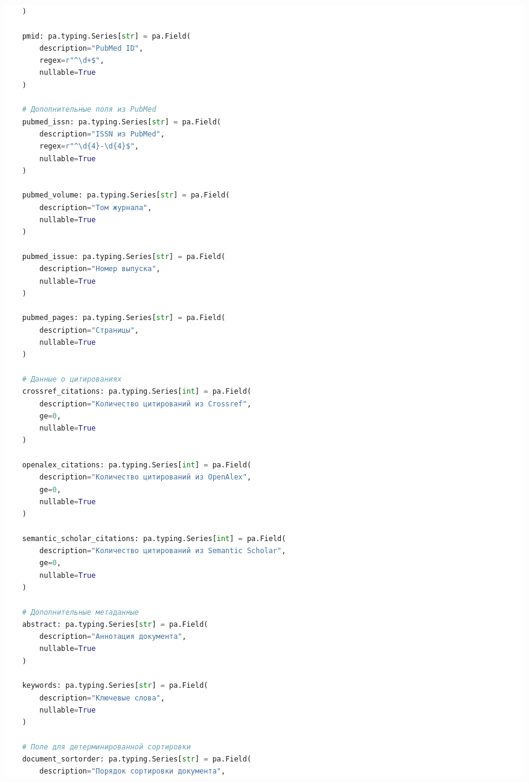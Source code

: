 ```python
    )
    
    pmid: pa.typing.Series[str] = pa.Field(
        description="PubMed ID",
        regex=r"^\d+$",
        nullable=True
    )
    
    # Дополнительные поля из PubMed
    pubmed_issn: pa.typing.Series[str] = pa.Field(
        description="ISSN из PubMed",
        regex=r"^\d{4}-\d{4}$",
        nullable=True
    )
    
    pubmed_volume: pa.typing.Series[str] = pa.Field(
        description="Том журнала",
        nullable=True
    )
    
    pubmed_issue: pa.typing.Series[str] = pa.Field(
        description="Номер выпуска",
        nullable=True
    )
    
    pubmed_pages: pa.typing.Series[str] = pa.Field(
        description="Страницы",
        nullable=True
    )
    
    # Данные о цитированиях
    crossref_citations: pa.typing.Series[int] = pa.Field(
        description="Количество цитирований из Crossref",
        ge=0,
        nullable=True
    )
    
    openalex_citations: pa.typing.Series[int] = pa.Field(
        description="Количество цитирований из OpenAlex",
        ge=0,
        nullable=True
    )
    
    semantic_scholar_citations: pa.typing.Series[int] = pa.Field(
        description="Количество цитирований из Semantic Scholar",
        ge=0,
        nullable=True
    )
    
    # Дополнительные метаданные
    abstract: pa.typing.Series[str] = pa.Field(
        description="Аннотация документа",
        nullable=True
    )
    
    keywords: pa.typing.Series[str] = pa.Field(
        description="Ключевые слова",
        nullable=True
    )
    
    # Поле для детерминированной сортировки
    document_sortorder: pa.typing.Series[str] = pa.Field(
        description="Порядок сортировки документа",
```